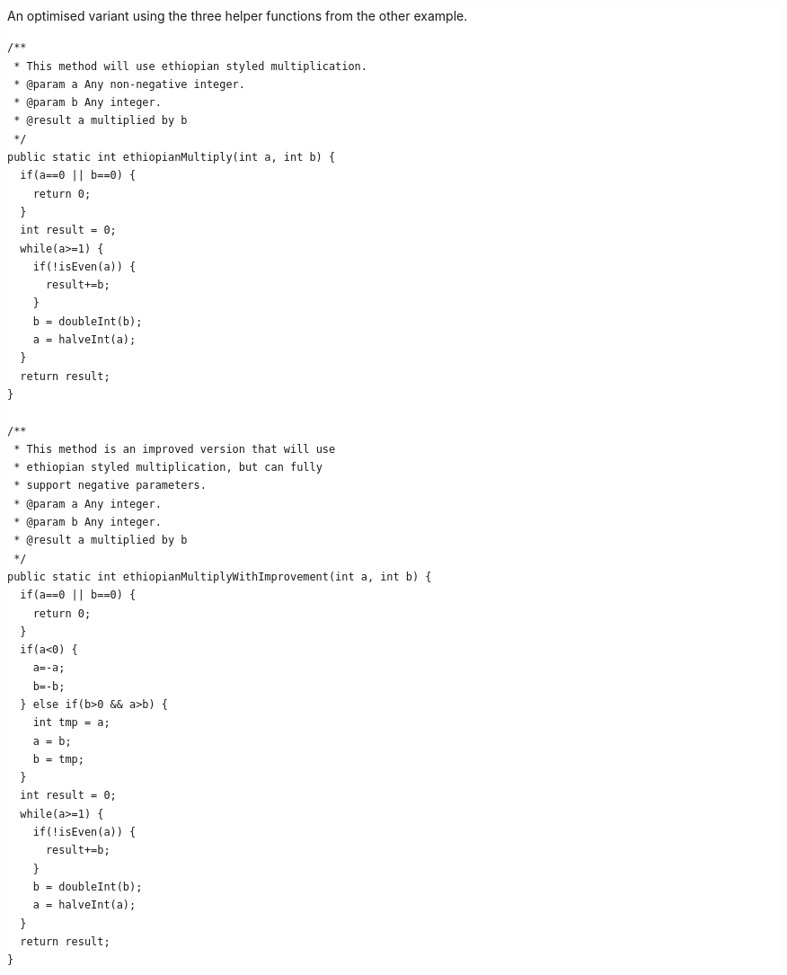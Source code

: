 An optimised variant using the three helper functions from the other example.

```java5
/**
 * This method will use ethiopian styled multiplication.
 * @param a Any non-negative integer.
 * @param b Any integer.
 * @result a multiplied by b
 */
public static int ethiopianMultiply(int a, int b) {
  if(a==0 || b==0) {
    return 0;
  }
  int result = 0;
  while(a>=1) {
    if(!isEven(a)) {
      result+=b;
    }
    b = doubleInt(b);
    a = halveInt(a);
  }
  return result;
}

/**
 * This method is an improved version that will use
 * ethiopian styled multiplication, but can fully
 * support negative parameters.
 * @param a Any integer.
 * @param b Any integer.
 * @result a multiplied by b
 */
public static int ethiopianMultiplyWithImprovement(int a, int b) {
  if(a==0 || b==0) {
    return 0;
  }
  if(a<0) {
    a=-a;
    b=-b;
  } else if(b>0 && a>b) {
    int tmp = a;
    a = b;
    b = tmp;
  }
  int result = 0;
  while(a>=1) {
    if(!isEven(a)) {
      result+=b;
    }
    b = doubleInt(b);
    a = halveInt(a);
  }
  return result;
}
```
